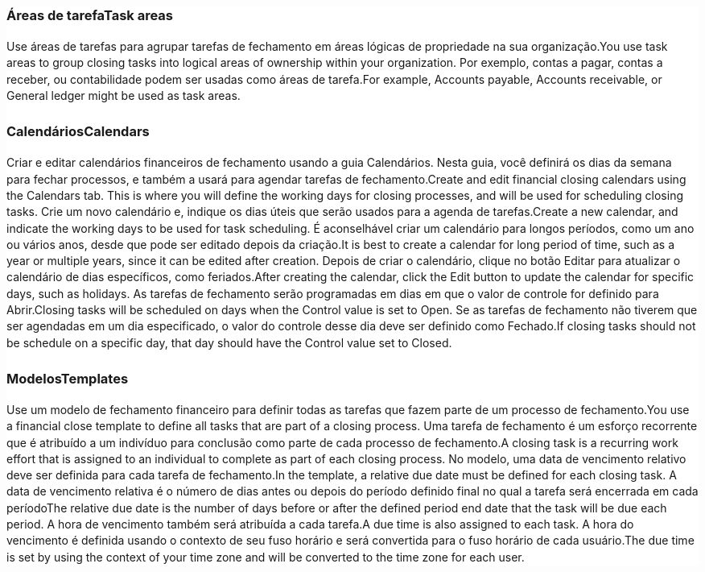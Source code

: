 ### <a name="task-areas"></a><span data-ttu-id="ddcc8-153">Áreas de tarefa</span><span class="sxs-lookup"><span data-stu-id="ddcc8-153">Task areas</span></span>

<span data-ttu-id="ddcc8-154">Use áreas de tarefas para agrupar tarefas de fechamento em áreas lógicas de propriedade na sua organização.</span><span class="sxs-lookup"><span data-stu-id="ddcc8-154">You use task areas to group closing tasks into logical areas of ownership within your organization.</span></span> <span data-ttu-id="ddcc8-155">Por exemplo, contas a pagar, contas a receber, ou contabilidade podem ser usadas como áreas de tarefa.</span><span class="sxs-lookup"><span data-stu-id="ddcc8-155">For example, Accounts payable, Accounts receivable, or General ledger might be used as task areas.</span></span>

### <a name="calendars"></a><span data-ttu-id="ddcc8-156">Calendários</span><span class="sxs-lookup"><span data-stu-id="ddcc8-156">Calendars</span></span>

<span data-ttu-id="ddcc8-157">Criar e editar calendários financeiros de fechamento usando a guia Calendários. Nesta guia, você definirá os dias da semana para fechar processos, e também a usará para agendar tarefas de fechamento.</span><span class="sxs-lookup"><span data-stu-id="ddcc8-157">Create and edit financial closing calendars using the Calendars tab.  This is where you will define the working days for closing processes, and will be used for scheduling closing tasks.</span></span>  <span data-ttu-id="ddcc8-158">Crie um novo calendário e, indique os dias úteis que serão usados para a agenda de tarefas.</span><span class="sxs-lookup"><span data-stu-id="ddcc8-158">Create a new calendar, and indicate the working days to be used for task scheduling.</span></span>  <span data-ttu-id="ddcc8-159">É aconselhável criar um calendário para longos períodos, como um ano ou vários anos, desde que pode ser editado depois da criação.</span><span class="sxs-lookup"><span data-stu-id="ddcc8-159">It is best to create a calendar for long period of time, such as a year or multiple years, since it can be edited after creation.</span></span>  <span data-ttu-id="ddcc8-160">Depois de criar o calendário, clique no botão Editar para atualizar o calendário de dias específicos, como feriados.</span><span class="sxs-lookup"><span data-stu-id="ddcc8-160">After creating the calendar, click the Edit button to update the calendar for specific days, such as holidays.</span></span>  <span data-ttu-id="ddcc8-161">As tarefas de fechamento serão programadas em dias em que o valor de controle for definido para Abrir.</span><span class="sxs-lookup"><span data-stu-id="ddcc8-161">Closing tasks will be scheduled on days when the Control value is set to Open.</span></span>  <span data-ttu-id="ddcc8-162">Se as tarefas de fechamento não tiverem que ser agendadas em um dia especificado, o valor do controle desse dia deve ser definido como Fechado.</span><span class="sxs-lookup"><span data-stu-id="ddcc8-162">If closing tasks should not be schedule on a specific day, that day should have the Control value set to Closed.</span></span>

### <a name="templates"></a><span data-ttu-id="ddcc8-163">Modelos</span><span class="sxs-lookup"><span data-stu-id="ddcc8-163">Templates</span></span>

<span data-ttu-id="ddcc8-164">Use um modelo de fechamento financeiro para definir todas as tarefas que fazem parte de um processo de fechamento.</span><span class="sxs-lookup"><span data-stu-id="ddcc8-164">You use a financial close template to define all tasks that are part of a closing process.</span></span> <span data-ttu-id="ddcc8-165">Uma tarefa de fechamento é um esforço recorrente que é atribuído a um indivíduo para conclusão como parte de cada processo de fechamento.</span><span class="sxs-lookup"><span data-stu-id="ddcc8-165">A closing task is a recurring work effort that is assigned to an individual to complete as part of each closing process.</span></span> <span data-ttu-id="ddcc8-166">No modelo, uma data de vencimento relativo deve ser definida para cada tarefa de fechamento.</span><span class="sxs-lookup"><span data-stu-id="ddcc8-166">In the template, a relative due date must be defined for each closing task.</span></span> <span data-ttu-id="ddcc8-167">A data de vencimento relativa é o número de dias antes ou depois do período definido final no qual a tarefa será encerrada em cada período</span><span class="sxs-lookup"><span data-stu-id="ddcc8-167">The relative due date is the number of days before or after the defined period end date that the task will be due each period.</span></span> <span data-ttu-id="ddcc8-168">A hora de vencimento também será atribuída a cada tarefa.</span><span class="sxs-lookup"><span data-stu-id="ddcc8-168">A due time is also assigned to each task.</span></span> <span data-ttu-id="ddcc8-169">A hora do vencimento é definida usando o contexto de seu fuso horário e será convertida para o fuso horário de cada usuário.</span><span class="sxs-lookup"><span data-stu-id="ddcc8-169">The due time is set by using the context of your time zone and will be converted to the time zone for each user.</span></span> 
